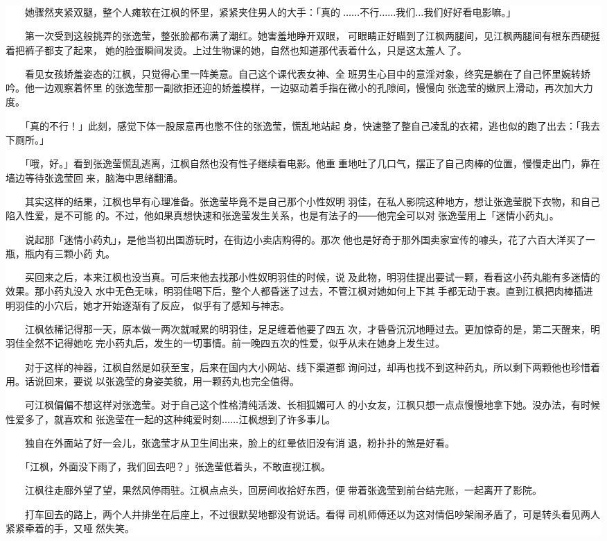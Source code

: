 　　她骤然夹紧双腿，整个人瘫软在江枫的怀里，紧紧夹住男人的大手：「真的
……不行……我们…我们好好看电影嘛。」

　　第一次受到这般挑弄的张逸莹，整张脸都布满了潮红。她害羞地睁开双眼，
可眼睛正好瞄到了江枫两腿间，见江枫两腿间有根东西硬挺着把裤子都支了起来，
她的脸蛋瞬间发烫。上过生物课的她，自然也知道那代表着什么，只是这太羞人
了。

　　看见女孩娇羞姿态的江枫，只觉得心里一阵美意。自己这个课代表女神、全
班男生心目中的意淫对象，终究是躺在了自己怀里婉转娇吟。他一边观察着怀里
的张逸莹那一副欲拒还迎的娇羞模样，一边驱动着手指在微小的孔隙间，慢慢向
张逸莹的嫩屄上滑动，再次加大力度。

　　「真的不行！」此刻，感觉下体一股尿意再也憋不住的张逸莹，慌乱地站起
身，快速整了整自己凌乱的衣裙，逃也似的跑了出去：「我去下厕所。」

　　「哦，好。」看到张逸莹慌乱逃离，江枫自然也没有性子继续看电影。他重
重地吐了几口气，摆正了自己肉棒的位置，慢慢走出门，靠在墙边等待张逸莹回
来，脑海中思绪翻涌。

　　其实这样的结果，江枫也早有心理准备。张逸莹毕竟不是自己那个小性奴明
羽佳，在私人影院这种地方，想让张逸莹脱下衣物，和自己陷入性爱，是不可能
的。不过，他如果真想快速和张逸莹发生关系，也是有法子的——他完全可以对
张逸莹用上「迷情小药丸」。

　　说起那「迷情小药丸」，是他当初出国游玩时，在街边小卖店购得的。那次
他也是好奇于那外国卖家宣传的噱头，花了六百大洋买了一瓶，瓶内有三颗小药
丸。

　　买回来之后，本来江枫也没当真。可后来他去找那小性奴明羽佳的时候，说
及此物，明羽佳提出要试一颗，看看这小药丸能有多迷情的效果。那小药丸没入
水中无色无味，明羽佳喝下后，整个人都昏迷了过去，不管江枫对她如何上下其
手都无动于衷。直到江枫把肉棒插进明羽佳的小穴后，她才开始逐渐有了反应，
似乎有了感知与神志。

　　江枫依稀记得那一天，原本做一两次就喊累的明羽佳，足足缠着他要了四五
次，才昏昏沉沉地睡过去。更加惊奇的是，第二天醒来，明羽佳全然不记得她吃
完小药丸后，发生的一切事情。前一晚四五次的性爱，似乎从未在她身上发生过。

　　对于这样的神器，江枫自然是如获至宝，后来在国内大小网站、线下渠道都
询问过，却再也找不到这种药丸，所以剩下两颗他也珍惜着用。话说回来，要说
以张逸莹的身姿美貌，用一颗药丸也完全值得。

　　可江枫偏偏不想这样对张逸莹。对于自己这个性格清纯活泼、长相狐媚可人
的小女友，江枫只想一点点慢慢地拿下她。没办法，有时候性爱多了，就喜欢和
张逸莹在一起的这种纯爱时刻……江枫想到了许多事儿。

　　独自在外面站了好一会儿，张逸莹才从卫生间出来，脸上的红晕依旧没有消
退，粉扑扑的煞是好看。

　　「江枫，外面没下雨了，我们回去吧？」张逸莹低着头，不敢直视江枫。

　　江枫往走廊外望了望，果然风停雨驻。江枫点点头，回房间收拾好东西，便
带着张逸莹到前台结完账，一起离开了影院。

　　打车回去的路上，两个人并排坐在后座上，不过很默契地都没有说话。看得
司机师傅还以为这对情侣吵架闹矛盾了，可是转头看见两人紧紧牵着的手，又哑
然失笑。
